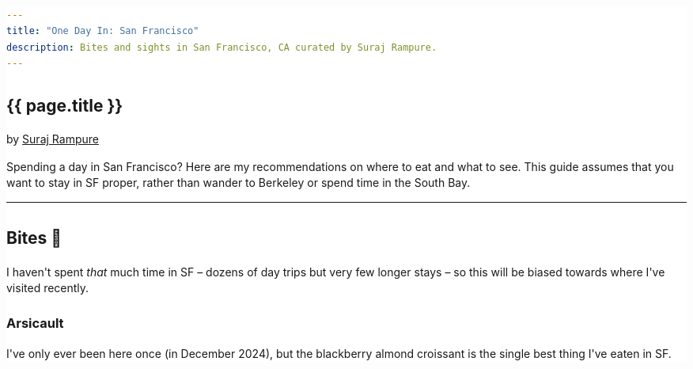 ```yaml
---
title: "One Day In: San Francisco"
description: Bites and sights in San Francisco, CA curated by Suraj Rampure.
---
```


<meta property="og:image" content="assets/sf/golden-gate.jpeg" />

## {{ page.title }}

by [Suraj Rampure](../../)

Spending a day in San Francisco? Here are my recommendations on where to eat and what to see. This guide assumes that you want to stay in SF proper, rather than wander to Berkeley or spend time in the South Bay.

---

## Bites 🍴

I haven't spent _that_ much time in SF – dozens of day trips but very few longer stays – so this will be biased towards where I've visited recently.

### Arsicault

I've only ever been here once (in December 2024), but the blackberry almond croissant is the single best thing I've eaten in SF. 

<center>